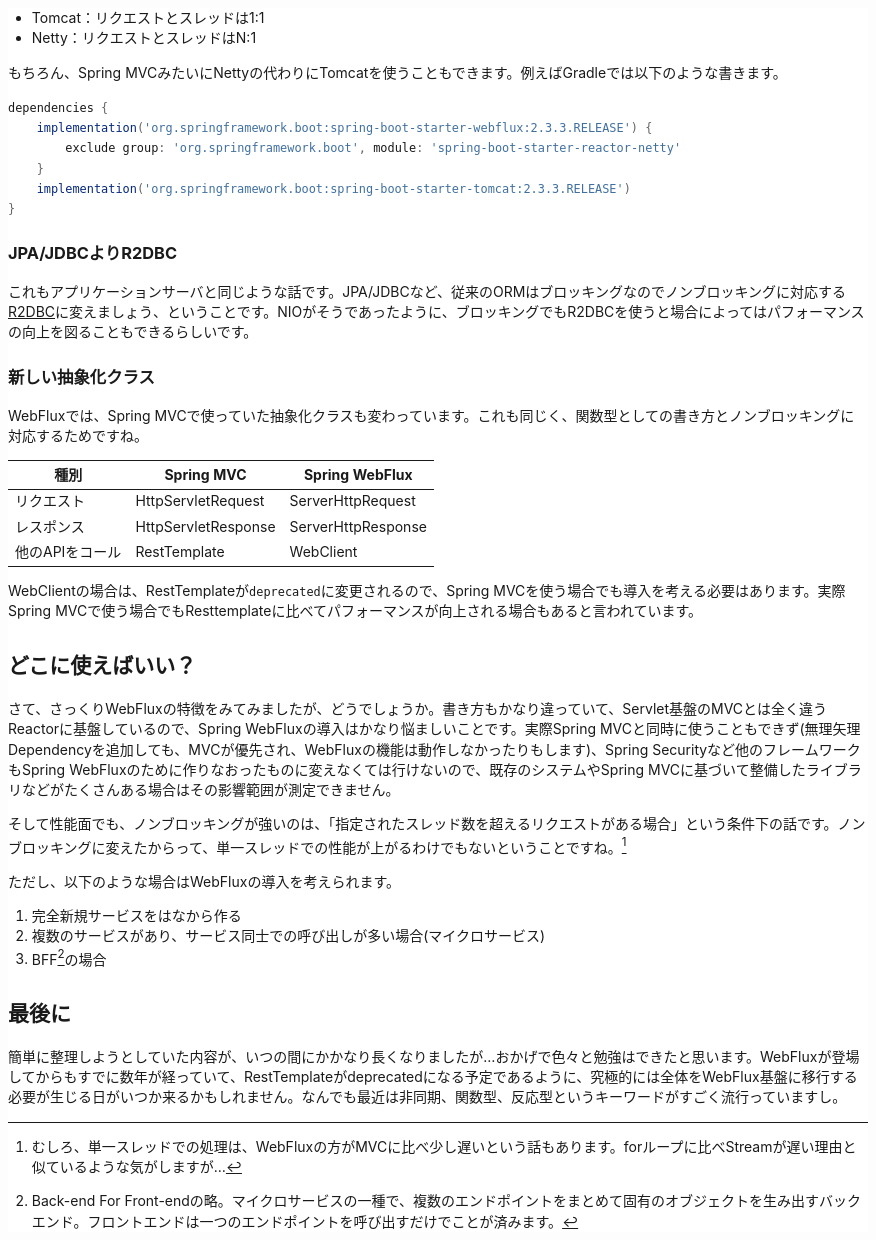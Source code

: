- Tomcat：リクエストとスレッドは1:1
- Netty：リクエストとスレッドはN:1

もちろん、Spring MVCみたいにNettyの代わりにTomcatを使うこともできます。例えばGradleでは以下のような書きます。

```groovy
dependencies {
    implementation('org.springframework.boot:spring-boot-starter-webflux:2.3.3.RELEASE') {
        exclude group: 'org.springframework.boot', module: 'spring-boot-starter-reactor-netty'
    }
    implementation('org.springframework.boot:spring-boot-starter-tomcat:2.3.3.RELEASE')
}
```

### JPA/JDBCよりR2DBC

これもアプリケーションサーバと同じような話です。JPA/JDBCなど、従来のORMはブロッキングなのでノンブロッキングに対応する[R2DBC](https://r2dbc.io)に変えましょう、ということです。NIOがそうであったように、ブロッキングでもR2DBCを使うと場合によってはパフォーマンスの向上を図ることもできるらしいです。

### 新しい抽象化クラス

WebFluxでは、Spring MVCで使っていた抽象化クラスも変わっています。これも同じく、関数型としての書き方とノンブロッキングに対応するためですね。

| 種別 | Spring MVC | Spring WebFlux |
|---|---|---|
| リクエスト | HttpServletRequest | ServerHttpRequest |
| レスポンス | HttpServletResponse | ServerHttpResponse |
| 他のAPIをコール | RestTemplate | WebClient |

WebClientの場合は、RestTemplateが`deprecated`に変更されるので、Spring MVCを使う場合でも導入を考える必要はあります。実際Spring MVCで使う場合でもResttemplateに比べてパフォーマンスが向上される場合もあると言われています。

## どこに使えばいい？

さて、さっくりWebFluxの特徴をみてみましたが、どうでしょうか。書き方もかなり違っていて、Servlet基盤のMVCとは全く違うReactorに基盤しているので、Spring WebFluxの導入はかなり悩ましいことです。実際Spring MVCと同時に使うこともできず(無理矢理Dependencyを追加しても、MVCが優先され、WebFluxの機能は動作しなかったりもします)、Spring Securityなど他のフレームワークもSpring WebFluxのために作りなおったものに変えなくては行けないので、既存のシステムやSpring MVCに基づいて整備したライブラリなどがたくさんある場合はその影響範囲が測定できません。

そして性能面でも、ノンブロッキングが強いのは、「指定されたスレッド数を超えるリクエストがある場合」という条件下の話です。ノンブロッキングに変えたからって、単一スレッドでの性能が上がるわけでもないということですね。[^3]

ただし、以下のような場合はWebFluxの導入を考えられます。

1. 完全新規サービスをはなから作る
1. 複数のサービスがあり、サービス同士での呼び出しが多い場合(マイクロサービス)
1. BFF[^4]の場合

## 最後に

簡単に整理しようとしていた内容が、いつの間にかかなり長くなりましたが…おかげで色々と勉強はできたと思います。WebFluxが登場してからもすでに数年が経っていて、RestTemplateがdeprecatedになる予定であるように、究極的には全体をWebFlux基盤に移行する必要が生じる日がいつか来るかもしれません。なんでも最近は非同期、関数型、反応型というキーワードがすごく流行っていますし。


[^1]: 実際は、スレッド数によるボトルネックのない状態だと、関数型の方が少し遅いらしいです。実際は関数型のAPIの実装の方が複雑だからですね。ただ、この違いはコードの読みやすさや実装のしやすさなどを考慮した時は、十分トレードオフとして考慮できるくらいの差のようです。
[^2]: Streamは同期なので、データを生産と消費が一緒に行われます。しかし、Reactive Streamではデータの生産がすぐ消費までつながるとは言い切れません。非同期だからです。
[^3]: むしろ、単一スレッドでの処理は、WebFluxの方がMVCに比べ少し遅いという話もあります。forループに比べStreamが遅い理由と似ているような気がしますが…
[^4]: Back-end For Front-endの略。マイクロサービスの一種で、複数のエンドポイントをまとめて固有のオブジェクトを生み出すバックエンド。フロントエンドは一つのエンドポイントを呼び出すだけでことが済みます。